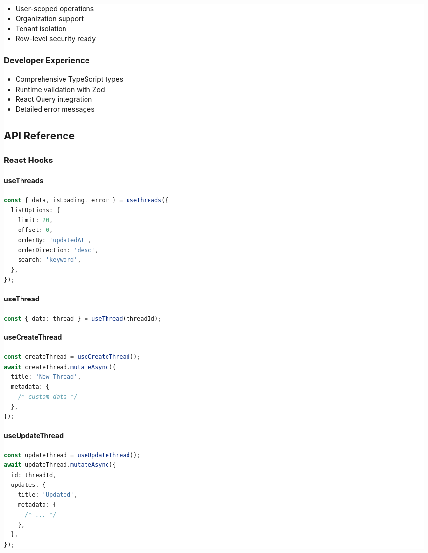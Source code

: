- User-scoped operations
- Organization support
- Tenant isolation
- Row-level security ready

### Developer Experience

- Comprehensive TypeScript types
- Runtime validation with Zod
- React Query integration
- Detailed error messages

## API Reference

### React Hooks

#### useThreads

```typescript
const { data, isLoading, error } = useThreads({
  listOptions: {
    limit: 20,
    offset: 0,
    orderBy: 'updatedAt',
    orderDirection: 'desc',
    search: 'keyword',
  },
});
```

#### useThread

```typescript
const { data: thread } = useThread(threadId);
```

#### useCreateThread

```typescript
const createThread = useCreateThread();
await createThread.mutateAsync({
  title: 'New Thread',
  metadata: {
    /* custom data */
  },
});
```

#### useUpdateThread

```typescript
const updateThread = useUpdateThread();
await updateThread.mutateAsync({
  id: threadId,
  updates: {
    title: 'Updated',
    metadata: {
      /* ... */
    },
  },
});
```
